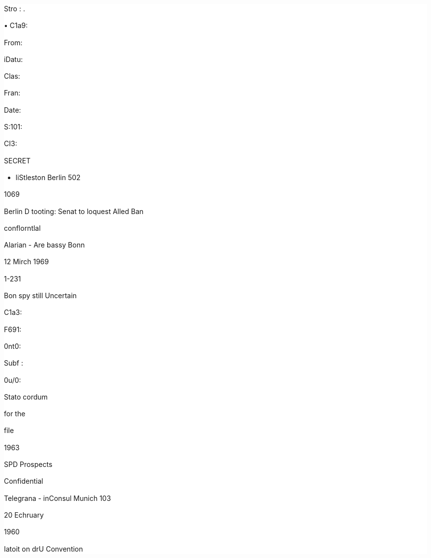 Stro : .

• C1a9:

From:

iDatu:

Clas:

Fran:

Date:

S:101:

CI3:

SECRET

- liStleston Berlin 502

1069

Berlin D tooting: Senat to loquest Alled Ban

conflorntlal

Alarian - Are bassy Bonn

12 Mirch 1969

1-231

Bon spy still Uncertain

C1a3:

F691:

0nt0:

Subf :

0u/0:

Stato cordum

for the

file

1963

SPD Prospects

Confidential

Telegrana - inConsul Munich 103

20 Echruary

1960

Iatoit on drU Convention
